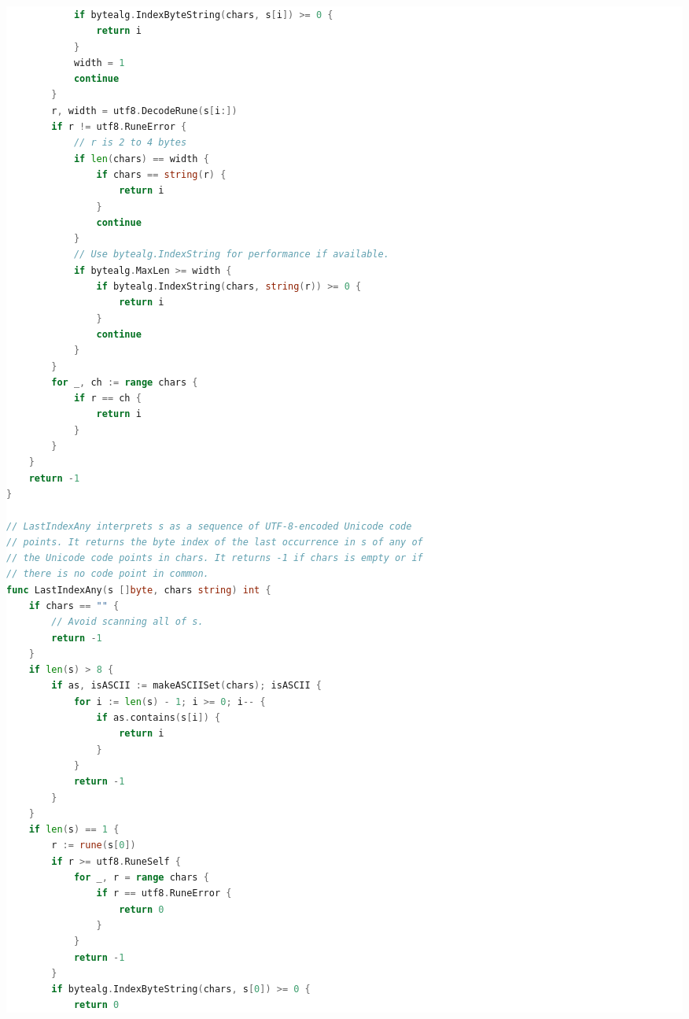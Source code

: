 ```go
			if bytealg.IndexByteString(chars, s[i]) >= 0 {
				return i
			}
			width = 1
			continue
		}
		r, width = utf8.DecodeRune(s[i:])
		if r != utf8.RuneError {
			// r is 2 to 4 bytes
			if len(chars) == width {
				if chars == string(r) {
					return i
				}
				continue
			}
			// Use bytealg.IndexString for performance if available.
			if bytealg.MaxLen >= width {
				if bytealg.IndexString(chars, string(r)) >= 0 {
					return i
				}
				continue
			}
		}
		for _, ch := range chars {
			if r == ch {
				return i
			}
		}
	}
	return -1
}

// LastIndexAny interprets s as a sequence of UTF-8-encoded Unicode code
// points. It returns the byte index of the last occurrence in s of any of
// the Unicode code points in chars. It returns -1 if chars is empty or if
// there is no code point in common.
func LastIndexAny(s []byte, chars string) int {
	if chars == "" {
		// Avoid scanning all of s.
		return -1
	}
	if len(s) > 8 {
		if as, isASCII := makeASCIISet(chars); isASCII {
			for i := len(s) - 1; i >= 0; i-- {
				if as.contains(s[i]) {
					return i
				}
			}
			return -1
		}
	}
	if len(s) == 1 {
		r := rune(s[0])
		if r >= utf8.RuneSelf {
			for _, r = range chars {
				if r == utf8.RuneError {
					return 0
				}
			}
			return -1
		}
		if bytealg.IndexByteString(chars, s[0]) >= 0 {
			return 0
```